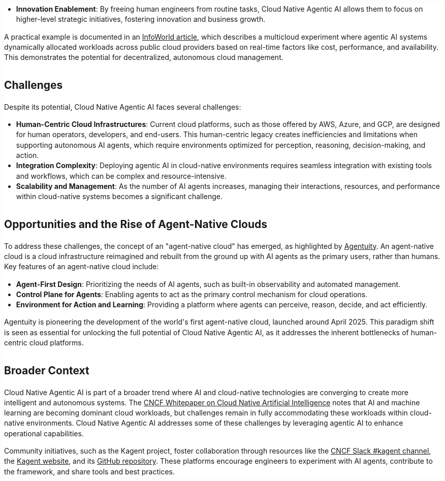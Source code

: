- **Innovation Enablement**: By freeing human engineers from routine tasks, Cloud Native Agentic AI allows them to focus on higher-level strategic initiatives, fostering innovation and business growth.

A practical example is documented in an [InfoWorld article](https://www.infoworld.com/article/3959533/i-built-an-agentic-ai-system-across-multiple-public-cloud-providers.html), which describes a multicloud experiment where agentic AI systems dynamically allocated workloads across public cloud providers based on real-time factors like cost, performance, and availability. This demonstrates the potential for decentralized, autonomous cloud management.

## Challenges
Despite its potential, Cloud Native Agentic AI faces several challenges:
- **Human-Centric Cloud Infrastructures**: Current cloud platforms, such as those offered by AWS, Azure, and GCP, are designed for human operators, developers, and end-users. This human-centric legacy creates inefficiencies and limitations when supporting autonomous AI agents, which require environments optimized for perception, reasoning, decision-making, and action.
- **Integration Complexity**: Deploying agentic AI in cloud-native environments requires seamless integration with existing tools and workflows, which can be complex and resource-intensive.
- **Scalability and Management**: As the number of AI agents increases, managing their interactions, resources, and performance within cloud-native systems becomes a significant challenge.

## Opportunities and the Rise of Agent-Native Clouds
To address these challenges, the concept of an "agent-native cloud" has emerged, as highlighted by [Agentuity](https://agentuity.com/blog/agent-native). An agent-native cloud is a cloud infrastructure reimagined and rebuilt from the ground up with AI agents as the primary users, rather than humans. Key features of an agent-native cloud include:
- **Agent-First Design**: Prioritizing the needs of AI agents, such as built-in observability and automated management.
- **Control Plane for Agents**: Enabling agents to act as the primary control mechanism for cloud operations.
- **Environment for Action and Learning**: Providing a platform where agents can perceive, reason, decide, and act efficiently.

Agentuity is pioneering the development of the world's first agent-native cloud, launched around April 2025. This paradigm shift is seen as essential for unlocking the full potential of Cloud Native Agentic AI, as it addresses the inherent bottlenecks of human-centric cloud platforms.

## Broader Context
Cloud Native Agentic AI is part of a broader trend where AI and cloud-native technologies are converging to create more intelligent and autonomous systems. The [CNCF Whitepaper on Cloud Native Artificial Intelligence](https://www.cncf.io/reports/cloud-native-artificial-intelligence-whitepaper/) notes that AI and machine learning are becoming dominant cloud workloads, but challenges remain in fully accommodating these workloads within cloud-native environments. Cloud Native Agentic AI addresses some of these challenges by leveraging agentic AI to enhance operational capabilities.

Community initiatives, such as the Kagent project, foster collaboration through resources like the [CNCF Slack #kagent channel](https://communityinviter.com/apps/cloud-native/cncf), the [Kagent website](https://kagent.io/), and its [GitHub repository](https://github.com/kagent-dev/kagent/). These platforms encourage engineers to experiment with AI agents, contribute to the framework, and share tools and best practices.
